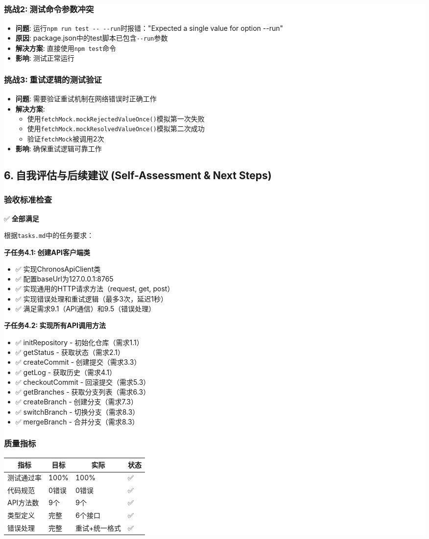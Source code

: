 ### 挑战2: 测试命令参数冲突
- **问题**: 运行`npm run test -- --run`时报错："Expected a single value for option --run"
- **原因**: package.json中的test脚本已包含`--run`参数
- **解决方案**: 直接使用`npm test`命令
- **影响**: 测试正常运行

### 挑战3: 重试逻辑的测试验证
- **问题**: 需要验证重试机制在网络错误时正确工作
- **解决方案**: 
  - 使用`fetchMock.mockRejectedValueOnce()`模拟第一次失败
  - 使用`fetchMock.mockResolvedValueOnce()`模拟第二次成功
  - 验证`fetchMock`被调用2次
- **影响**: 确保重试逻辑可靠工作

## 6. 自我评估与后续建议 (Self-Assessment & Next Steps)

### 验收标准检查
✅ **全部满足**

根据`tasks.md`中的任务要求：

**子任务4.1: 创建API客户端类**
- ✅ 实现ChronosApiClient类
- ✅ 配置baseUrl为127.0.0.1:8765
- ✅ 实现通用的HTTP请求方法（request, get, post）
- ✅ 实现错误处理和重试逻辑（最多3次，延迟1秒）
- ✅ 满足需求9.1（API通信）和9.5（错误处理）

**子任务4.2: 实现所有API调用方法**
- ✅ initRepository - 初始化仓库（需求1.1）
- ✅ getStatus - 获取状态（需求2.1）
- ✅ createCommit - 创建提交（需求3.3）
- ✅ getLog - 获取历史（需求4.1）
- ✅ checkoutCommit - 回滚提交（需求5.3）
- ✅ getBranches - 获取分支列表（需求6.3）
- ✅ createBranch - 创建分支（需求7.3）
- ✅ switchBranch - 切换分支（需求8.3）
- ✅ mergeBranch - 合并分支（需求8.3）

### 质量指标

| 指标 | 目标 | 实际 | 状态 |
|------|------|------|------|
| 测试通过率 | 100% | 100% | ✅ |
| 代码规范 | 0错误 | 0错误 | ✅ |
| API方法数 | 9个 | 9个 | ✅ |
| 类型定义 | 完整 | 6个接口 | ✅ |
| 错误处理 | 完整 | 重试+统一格式 | ✅ |
